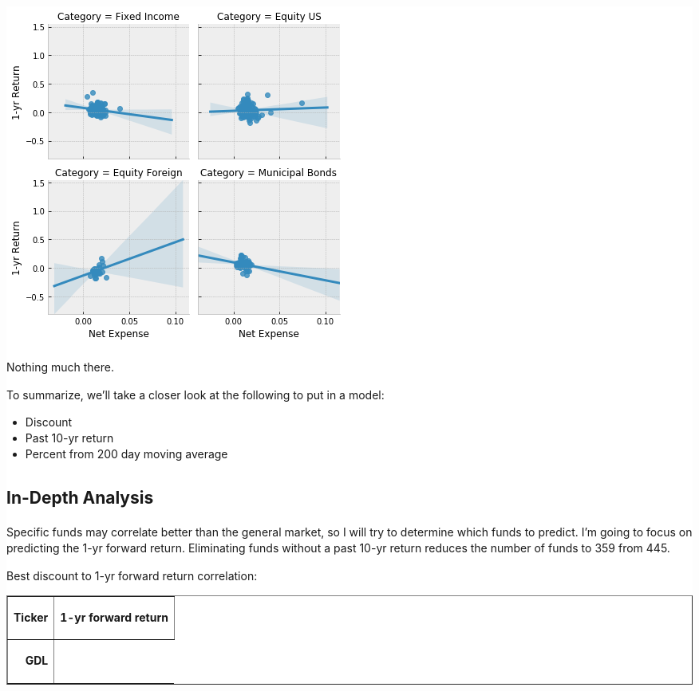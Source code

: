 ![](/images/cef-blog10.png "")


Nothing much there.

To summarize, we’ll take a closer look at the following to put in a model:



*   Discount
*   Past 10-yr return
*   Percent from 200 day moving average


## In-Depth Analysis

Specific funds may correlate better than the general market, so I will try to determine which funds to predict. I’m going to focus on predicting the 1-yr forward return. Eliminating funds without a past 10-yr return reduces the number of funds to 359 from 445.

Best discount to 1-yr forward return correlation:


<table border="1">
  <tr>
   <td><p style="text-align: right">
<strong>Ticker</strong></p>

   </td>
   <td><p style="text-align: right">
<strong>1-yr forward return</strong></p>

   </td>
  </tr>
  <tr>
   <td><p style="text-align: right">
<strong>GDL</strong></p>
